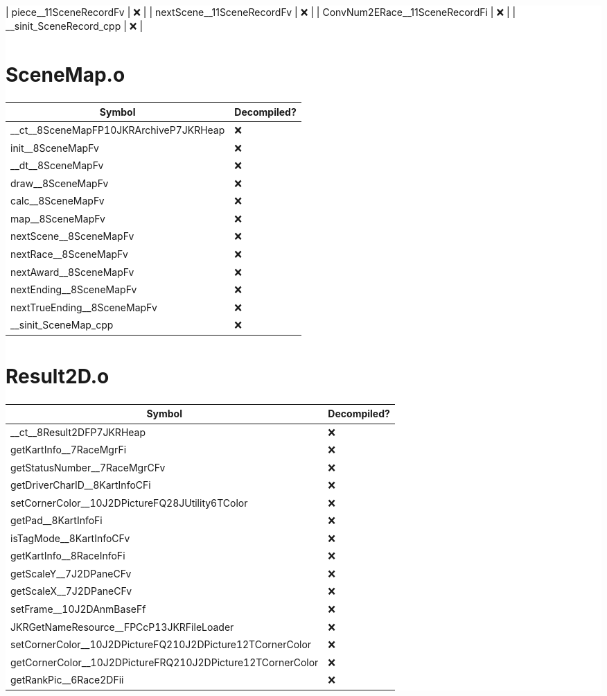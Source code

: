 | piece__11SceneRecordFv | :x: |
| nextScene__11SceneRecordFv | :x: |
| ConvNum2ERace__11SceneRecordFi | :x: |
| __sinit_SceneRecord_cpp | :x: |


# SceneMap.o
| Symbol | Decompiled? |
| ------------- | ------------- |
| __ct__8SceneMapFP10JKRArchiveP7JKRHeap | :x: |
| init__8SceneMapFv | :x: |
| __dt__8SceneMapFv | :x: |
| draw__8SceneMapFv | :x: |
| calc__8SceneMapFv | :x: |
| map__8SceneMapFv | :x: |
| nextScene__8SceneMapFv | :x: |
| nextRace__8SceneMapFv | :x: |
| nextAward__8SceneMapFv | :x: |
| nextEnding__8SceneMapFv | :x: |
| nextTrueEnding__8SceneMapFv | :x: |
| __sinit_SceneMap_cpp | :x: |


# Result2D.o
| Symbol | Decompiled? |
| ------------- | ------------- |
| __ct__8Result2DFP7JKRHeap | :x: |
| getKartInfo__7RaceMgrFi | :x: |
| getStatusNumber__7RaceMgrCFv | :x: |
| getDriverCharID__8KartInfoCFi | :x: |
| setCornerColor__10J2DPictureFQ28JUtility6TColor | :x: |
| getPad__8KartInfoFi | :x: |
| isTagMode__8KartInfoCFv | :x: |
| getKartInfo__8RaceInfoFi | :x: |
| getScaleY__7J2DPaneCFv | :x: |
| getScaleX__7J2DPaneCFv | :x: |
| setFrame__10J2DAnmBaseFf | :x: |
| JKRGetNameResource__FPCcP13JKRFileLoader | :x: |
| setCornerColor__10J2DPictureFQ210J2DPicture12TCornerColor | :x: |
| getCornerColor__10J2DPictureFRQ210J2DPicture12TCornerColor | :x: |
| getRankPic__6Race2DFii | :x: |